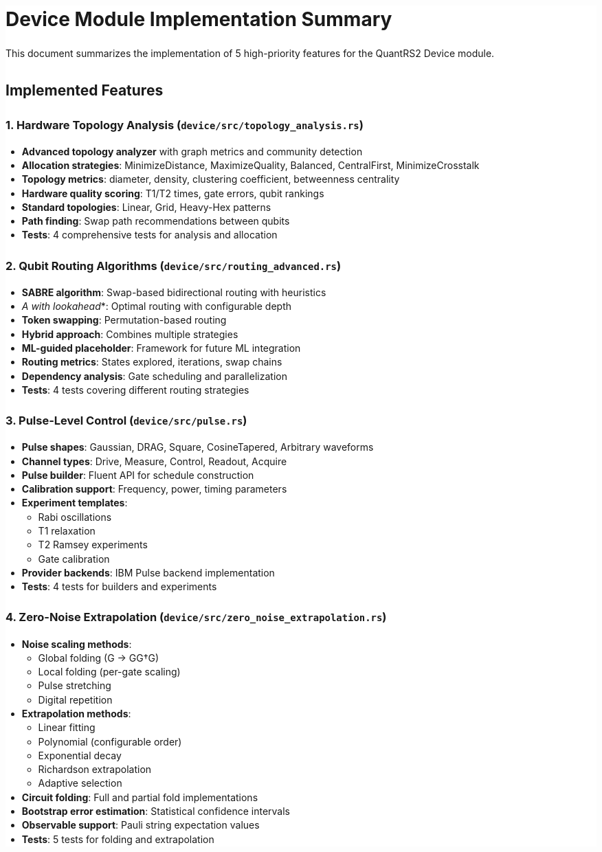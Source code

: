 # Device Module Implementation Summary

This document summarizes the implementation of 5 high-priority features for the QuantRS2 Device module.

## Implemented Features

### 1. Hardware Topology Analysis (`device/src/topology_analysis.rs`)
- **Advanced topology analyzer** with graph metrics and community detection
- **Allocation strategies**: MinimizeDistance, MaximizeQuality, Balanced, CentralFirst, MinimizeCrosstalk
- **Topology metrics**: diameter, density, clustering coefficient, betweenness centrality
- **Hardware quality scoring**: T1/T2 times, gate errors, qubit rankings
- **Standard topologies**: Linear, Grid, Heavy-Hex patterns
- **Path finding**: Swap path recommendations between qubits
- **Tests**: 4 comprehensive tests for analysis and allocation

### 2. Qubit Routing Algorithms (`device/src/routing_advanced.rs`)
- **SABRE algorithm**: Swap-based bidirectional routing with heuristics
- **A* with lookahead**: Optimal routing with configurable depth
- **Token swapping**: Permutation-based routing
- **Hybrid approach**: Combines multiple strategies
- **ML-guided placeholder**: Framework for future ML integration
- **Routing metrics**: States explored, iterations, swap chains
- **Dependency analysis**: Gate scheduling and parallelization
- **Tests**: 4 tests covering different routing strategies

### 3. Pulse-Level Control (`device/src/pulse.rs`)
- **Pulse shapes**: Gaussian, DRAG, Square, CosineTapered, Arbitrary waveforms
- **Channel types**: Drive, Measure, Control, Readout, Acquire
- **Pulse builder**: Fluent API for schedule construction
- **Calibration support**: Frequency, power, timing parameters
- **Experiment templates**:
  - Rabi oscillations
  - T1 relaxation
  - T2 Ramsey experiments
  - Gate calibration
- **Provider backends**: IBM Pulse backend implementation
- **Tests**: 4 tests for builders and experiments

### 4. Zero-Noise Extrapolation (`device/src/zero_noise_extrapolation.rs`)
- **Noise scaling methods**:
  - Global folding (G → GG†G)
  - Local folding (per-gate scaling)
  - Pulse stretching
  - Digital repetition
- **Extrapolation methods**:
  - Linear fitting
  - Polynomial (configurable order)
  - Exponential decay
  - Richardson extrapolation
  - Adaptive selection
- **Circuit folding**: Full and partial fold implementations
- **Bootstrap error estimation**: Statistical confidence intervals
- **Observable support**: Pauli string expectation values
- **Tests**: 5 tests for folding and extrapolation
